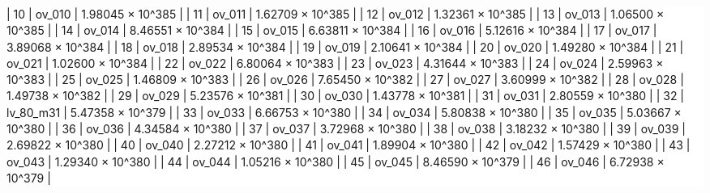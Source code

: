 | 10 | ov_010 | 1.98045 × 10^385 |
| 11 | ov_011 | 1.62709 × 10^385 |
| 12 | ov_012 | 1.32361 × 10^385 |
| 13 | ov_013 | 1.06500 × 10^385 |
| 14 | ov_014 | 8.46551 × 10^384 |
| 15 | ov_015 | 6.63811 × 10^384 |
| 16 | ov_016 | 5.12616 × 10^384 |
| 17 | ov_017 | 3.89068 × 10^384 |
| 18 | ov_018 | 2.89534 × 10^384 |
| 19 | ov_019 | 2.10641 × 10^384 |
| 20 | ov_020 | 1.49280 × 10^384 |
| 21 | ov_021 | 1.02600 × 10^384 |
| 22 | ov_022 | 6.80064 × 10^383 |
| 23 | ov_023 | 4.31644 × 10^383 |
| 24 | ov_024 | 2.59963 × 10^383 |
| 25 | ov_025 | 1.46809 × 10^383 |
| 26 | ov_026 | 7.65450 × 10^382 |
| 27 | ov_027 | 3.60999 × 10^382 |
| 28 | ov_028 | 1.49738 × 10^382 |
| 29 | ov_029 | 5.23576 × 10^381 |
| 30 | ov_030 | 1.43778 × 10^381 |
| 31 | ov_031 | 2.80559 × 10^380 |
| 32 | lv_80_m31 | 5.47358 × 10^379 |
| 33 | ov_033 | 6.66753 × 10^380 |
| 34 | ov_034 | 5.80838 × 10^380 |
| 35 | ov_035 | 5.03667 × 10^380 |
| 36 | ov_036 | 4.34584 × 10^380 |
| 37 | ov_037 | 3.72968 × 10^380 |
| 38 | ov_038 | 3.18232 × 10^380 |
| 39 | ov_039 | 2.69822 × 10^380 |
| 40 | ov_040 | 2.27212 × 10^380 |
| 41 | ov_041 | 1.89904 × 10^380 |
| 42 | ov_042 | 1.57429 × 10^380 |
| 43 | ov_043 | 1.29340 × 10^380 |
| 44 | ov_044 | 1.05216 × 10^380 |
| 45 | ov_045 | 8.46590 × 10^379 |
| 46 | ov_046 | 6.72938 × 10^379 |